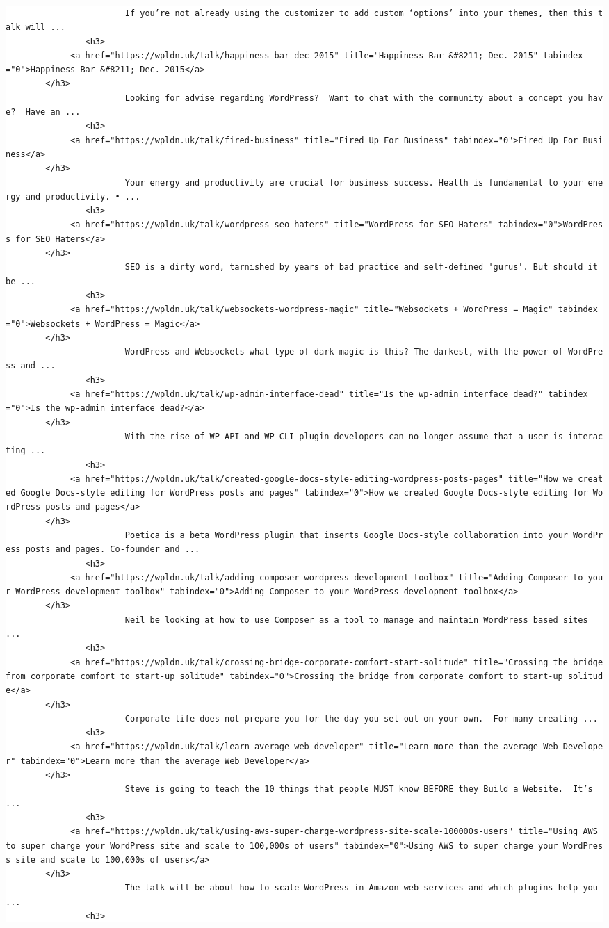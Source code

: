                             If you’re not already using the customizer to add custom ‘options’ into your themes, then this talk will ...
                    <h3>
                 <a href="https://wpldn.uk/talk/happiness-bar-dec-2015" title="Happiness Bar &#8211; Dec. 2015" tabindex="0">Happiness Bar &#8211; Dec. 2015</a>
            </h3>
                            Looking for advise regarding WordPress?  Want to chat with the community about a concept you have?  Have an ...
                    <h3>
                 <a href="https://wpldn.uk/talk/fired-business" title="Fired Up For Business" tabindex="0">Fired Up For Business</a>
            </h3>
                            Your energy and productivity are crucial for business success. Health is fundamental to your energy and productivity. • ...
                    <h3>
                 <a href="https://wpldn.uk/talk/wordpress-seo-haters" title="WordPress for SEO Haters" tabindex="0">WordPress for SEO Haters</a>
            </h3>
                            SEO is a dirty word, tarnished by years of bad practice and self-defined 'gurus'. But should it be ...
                    <h3>
                 <a href="https://wpldn.uk/talk/websockets-wordpress-magic" title="Websockets + WordPress = Magic" tabindex="0">Websockets + WordPress = Magic</a>
            </h3>
                            WordPress and Websockets what type of dark magic is this? The darkest, with the power of WordPress and ...
                    <h3>
                 <a href="https://wpldn.uk/talk/wp-admin-interface-dead" title="Is the wp-admin interface dead?" tabindex="0">Is the wp-admin interface dead?</a>
            </h3>
                            With the rise of WP-API and WP-CLI plugin developers can no longer assume that a user is interacting ...
                    <h3>
                 <a href="https://wpldn.uk/talk/created-google-docs-style-editing-wordpress-posts-pages" title="How we created Google Docs-style editing for WordPress posts and pages" tabindex="0">How we created Google Docs-style editing for WordPress posts and pages</a>
            </h3>
                            Poetica is a beta WordPress plugin that inserts Google Docs-style collaboration into your WordPress posts and pages. Co-founder and ...
                    <h3>
                 <a href="https://wpldn.uk/talk/adding-composer-wordpress-development-toolbox" title="Adding Composer to your WordPress development toolbox" tabindex="0">Adding Composer to your WordPress development toolbox</a>
            </h3>
                            Neil be looking at how to use Composer as a tool to manage and maintain WordPress based sites ...
                    <h3>
                 <a href="https://wpldn.uk/talk/crossing-bridge-corporate-comfort-start-solitude" title="Crossing the bridge from corporate comfort to start-up solitude" tabindex="0">Crossing the bridge from corporate comfort to start-up solitude</a>
            </h3>
                            Corporate life does not prepare you for the day you set out on your own.  For many creating ...
                    <h3>
                 <a href="https://wpldn.uk/talk/learn-average-web-developer" title="Learn more than the average Web Developer" tabindex="0">Learn more than the average Web Developer</a>
            </h3>
                            Steve is going to teach the 10 things that people MUST know BEFORE they Build a Website.  It’s ...
                    <h3>
                 <a href="https://wpldn.uk/talk/using-aws-super-charge-wordpress-site-scale-100000s-users" title="Using AWS to super charge your WordPress site and scale to 100,000s of users" tabindex="0">Using AWS to super charge your WordPress site and scale to 100,000s of users</a>
            </h3>
                            The talk will be about how to scale WordPress in Amazon web services and which plugins help you ...
                    <h3>